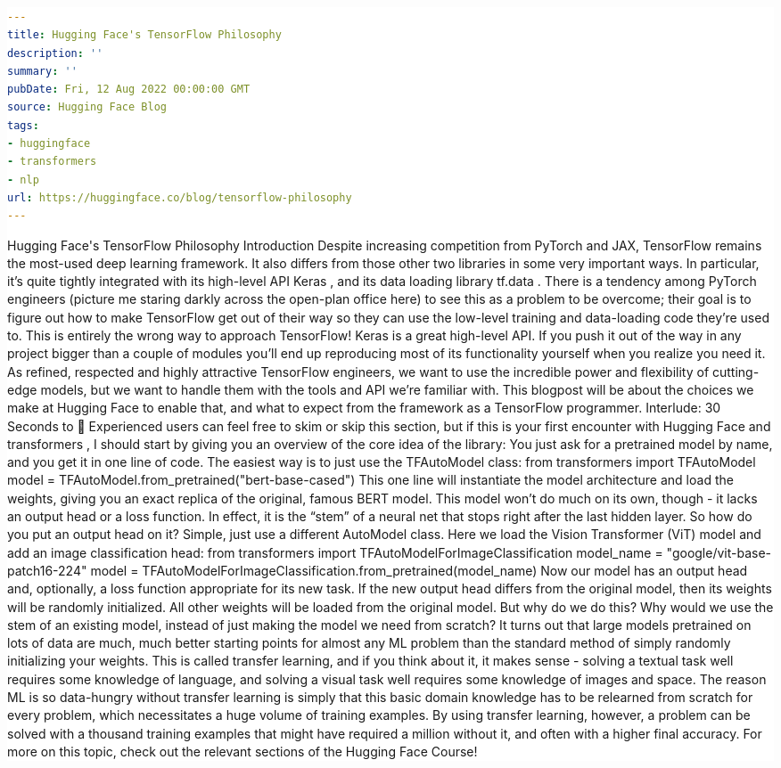 ```yaml
---
title: Hugging Face's TensorFlow Philosophy
description: ''
summary: ''
pubDate: Fri, 12 Aug 2022 00:00:00 GMT
source: Hugging Face Blog
tags:
- huggingface
- transformers
- nlp
url: https://huggingface.co/blog/tensorflow-philosophy
---
```


Hugging Face's TensorFlow Philosophy
Introduction
Despite increasing competition from PyTorch and JAX, TensorFlow remains the most-used deep learning framework. It also differs from those other two libraries in some very important ways. In particular, it’s quite tightly integrated with its high-level API
Keras
, and its data loading library tf.data
.
There is a tendency among PyTorch engineers (picture me staring darkly across the open-plan office here) to see this as a problem to be overcome; their goal is to figure out how to make TensorFlow get out of their way so they can use the low-level training and data-loading code they’re used to. This is entirely the wrong way to approach TensorFlow! Keras is a great high-level API. If you push it out of the way in any project bigger than a couple of modules you’ll end up reproducing most of its functionality yourself when you realize you need it.
As refined, respected and highly attractive TensorFlow engineers, we want to use the incredible power and flexibility of cutting-edge models, but we want to handle them with the tools and API we’re familiar with. This blogpost will be about the choices we make at Hugging Face to enable that, and what to expect from the framework as a TensorFlow programmer.
Interlude: 30 Seconds to 🤗
Experienced users can feel free to skim or skip this section, but if this is your first encounter with Hugging Face and transformers
, I should start by giving you an overview of the core idea of the library: You just ask for a pretrained model by name, and you get it in one line of code. The easiest way is to just use the TFAutoModel
class:
from transformers import TFAutoModel
model = TFAutoModel.from_pretrained("bert-base-cased")
This one line will instantiate the model architecture and load the weights, giving you an exact replica of the original, famous BERT model. This model won’t do much on its own, though - it lacks an output head or a loss function. In effect, it is the “stem” of a neural net that stops right after the last hidden layer. So how do you put an output head on it? Simple, just use a different AutoModel
class. Here we load the Vision Transformer (ViT) model and add an image classification head:
from transformers import TFAutoModelForImageClassification
model_name = "google/vit-base-patch16-224"
model = TFAutoModelForImageClassification.from_pretrained(model_name)
Now our model
has an output head and, optionally, a loss function appropriate for its new task. If the new output head differs from the original model, then its weights will be randomly initialized. All other weights will be loaded from the original model. But why do we do this? Why would we use the stem of an existing model, instead of just making the model we need from scratch?
It turns out that large models pretrained on lots of data are much, much better starting points for almost any ML problem than the standard method of simply randomly initializing your weights. This is called transfer learning, and if you think about it, it makes sense - solving a textual task well requires some knowledge of language, and solving a visual task well requires some knowledge of images and space. The reason ML is so data-hungry without transfer learning is simply that this basic domain knowledge has to be relearned from scratch for every problem, which necessitates a huge volume of training examples. By using transfer learning, however, a problem can be solved with a thousand training examples that might have required a million without it, and often with a higher final accuracy. For more on this topic, check out the relevant sections of the Hugging Face Course!